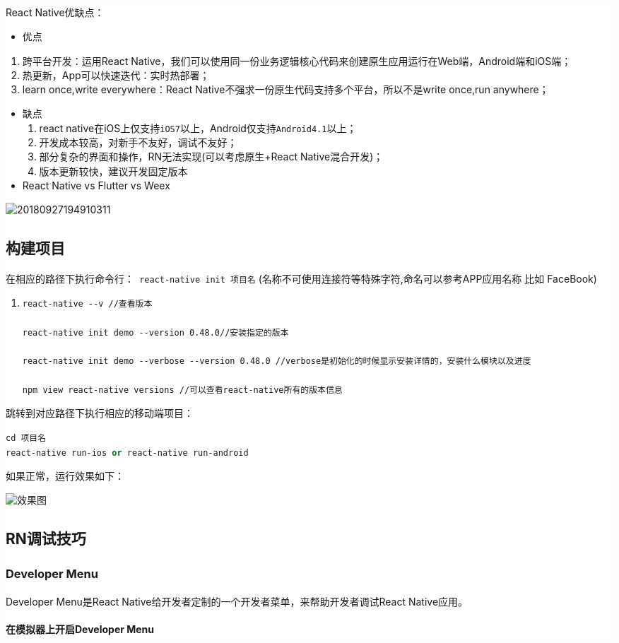 React Native优缺点：

- 优点

1. 跨平台开发：运用React Native，我们可以使用同一份业务逻辑核心代码来创建原生应用运行在Web端，Android端和iOS端；
2. 热更新，App可以快速迭代：实时热部署；
3. learn once,write everywhere：React Native不强求一份原生代码支持多个平台，所以不是write once,run anywhere；

- 缺点
  1. react native在iOS上仅支持`iOS7`以上，Android仅支持`Android4.1`以上；
  2. 开发成本较高，对新手不友好，调试不友好；
  3. 部分复杂的界面和操作，RN无法实现(可以考虑原生+React Native混合开发)；
  4. 版本更新较快，建议开发固定版本
- React Native vs Flutter vs Weex

![20180927194910311](assets/20180927194910311.png)





## 构建项目

在相应的路径下执行命令行：` react-native init 项目名` (名称不可使用连接符等特殊字符,命名可以参考APP应用名称 比如 FaceBook)

1. ```
   react-native --v //查看版本
   
   react-native init demo --version 0.48.0//安装指定的版本
   
   react-native init demo --verbose --version 0.48.0 //verbose是初始化的时候显示安装详情的，安装什么模块以及进度
   
   npm view react-native versions //可以查看react-native所有的版本信息
   ```



跳转到对应路径下执行相应的移动端项目：

```commonlisp
cd 项目名 
react-native run-ios or react-native run-android
```

如果正常，运行效果如下：

![效果图](https://reactnative.cn/docs/assets/GettingStartediOSSuccess.png)



## RN调试技巧

### Developer Menu

Developer Menu是React Native给开发者定制的一个开发者菜单，来帮助开发者调试React Native应用。

#### 在模拟器上开启Developer Menu
